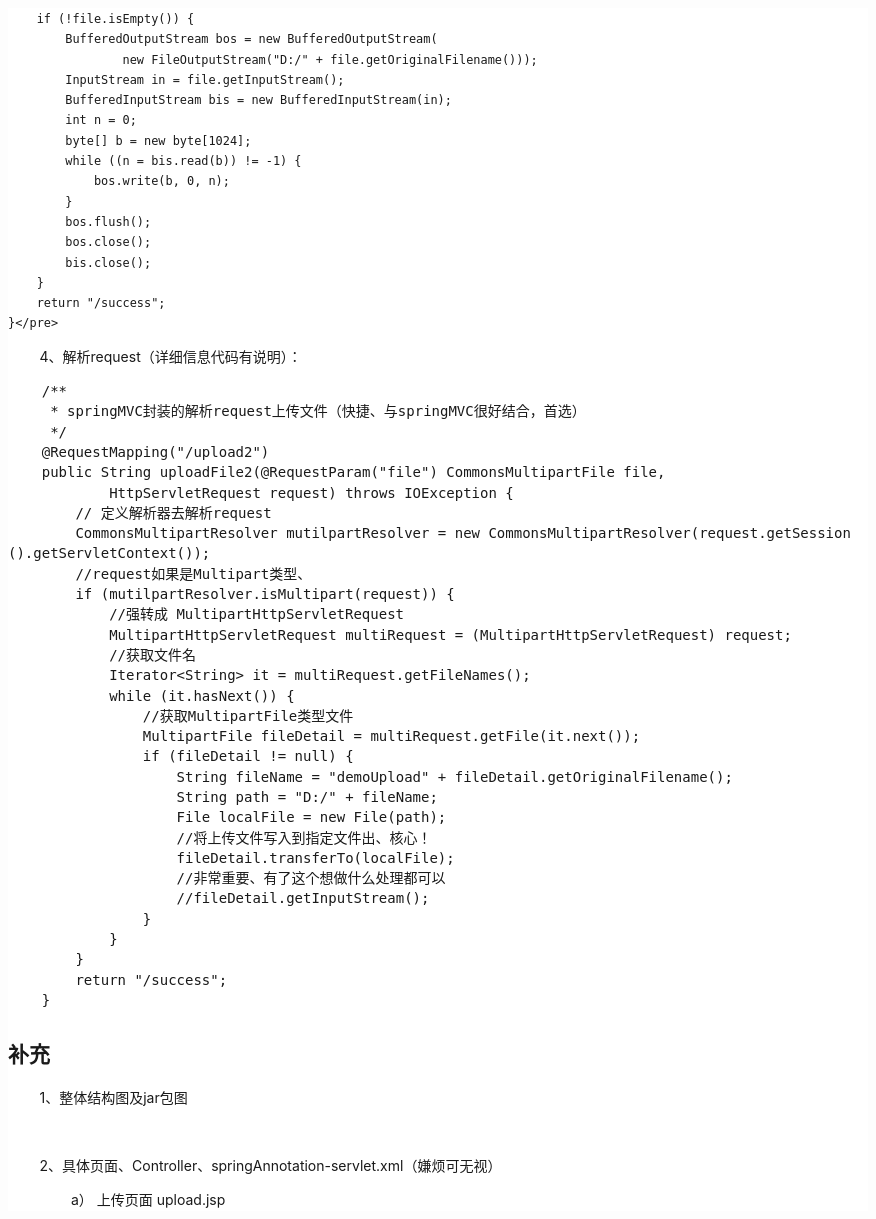 
		if (!file.isEmpty()) {
			BufferedOutputStream bos = new BufferedOutputStream(
					new FileOutputStream("D:/" + file.getOriginalFilename()));
			InputStream in = file.getInputStream();
			BufferedInputStream bis = new BufferedInputStream(in);
			int n = 0;
			byte[] b = new byte[1024];
			while ((n = bis.read(b)) != -1) {
				bos.write(b, 0, n);
			}
			bos.flush();
			bos.close();
			bis.close();
		}
		return "/success";
	}</pre> 
 <p></p> 
 <p>&nbsp; &nbsp; &nbsp; &nbsp;&nbsp;4、解析request（详细信息代码有说明）：</p> 
 <p> </p> 
 <p></p>
 <pre code_snippet_id="186894" snippet_file_name="blog_20140213_3_3634455" name="code" class="java">	/**
	 * springMVC封装的解析request上传文件（快捷、与springMVC很好结合，首选）
	 */
	@RequestMapping("/upload2")
	public String uploadFile2(@RequestParam("file") CommonsMultipartFile file,
			HttpServletRequest request) throws IOException {
		// 定义解析器去解析request
		CommonsMultipartResolver mutilpartResolver = new CommonsMultipartResolver(request.getSession().getServletContext());
		//request如果是Multipart类型、
		if (mutilpartResolver.isMultipart(request)) {
			//强转成 MultipartHttpServletRequest
			MultipartHttpServletRequest multiRequest = (MultipartHttpServletRequest) request;
			//获取文件名
			Iterator&lt;String&gt; it = multiRequest.getFileNames();
			while (it.hasNext()) {
				//获取MultipartFile类型文件
				MultipartFile fileDetail = multiRequest.getFile(it.next());
				if (fileDetail != null) {
					String fileName = "demoUpload" + fileDetail.getOriginalFilename();
					String path = "D:/" + fileName;
					File localFile = new File(path);
					//将上传文件写入到指定文件出、核心！
					fileDetail.transferTo(localFile);
					//非常重要、有了这个想做什么处理都可以
					//fileDetail.getInputStream();
				}
			}
		}
		return "/success";
	}</pre> 
 <p></p> 
 <h2>补充</h2> 
 <p></p> 
 <p>&nbsp; &nbsp; &nbsp; &nbsp; 1、整体结构图及jar包图</p> 
 <p>&nbsp; &nbsp; &nbsp; &nbsp; &nbsp; &nbsp; &nbsp; &nbsp; &nbsp; &nbsp; &nbsp;<img src="http://img.blog.csdn.net/20140213170050390?watermark/2/text/aHR0cDovL2Jsb2cuY3Nkbi5uZXQvY3JhdmVfc2h5/font/5a6L5L2T/fontsize/400/fill/I0JBQkFCMA==/dissolve/70/gravity/Center" alt="">&nbsp; &nbsp; &nbsp; &nbsp; &nbsp; &nbsp; &nbsp; &nbsp;&nbsp;<img src="http://img.blog.csdn.net/20140213170101828?watermark/2/text/aHR0cDovL2Jsb2cuY3Nkbi5uZXQvY3JhdmVfc2h5/font/5a6L5L2T/fontsize/400/fill/I0JBQkFCMA==/dissolve/70/gravity/Center" alt=""> </p> 
 <p>&nbsp; &nbsp; &nbsp; &nbsp; 2、具体页面、Controller、springAnnotation-servlet.xml（嫌烦可无视）</p> 
 <p>&nbsp; &nbsp; &nbsp; &nbsp;&nbsp;&nbsp; &nbsp; &nbsp; &nbsp; a） 上传页面 upload.jsp</p> 
 <p> </p> 
 <p></p>